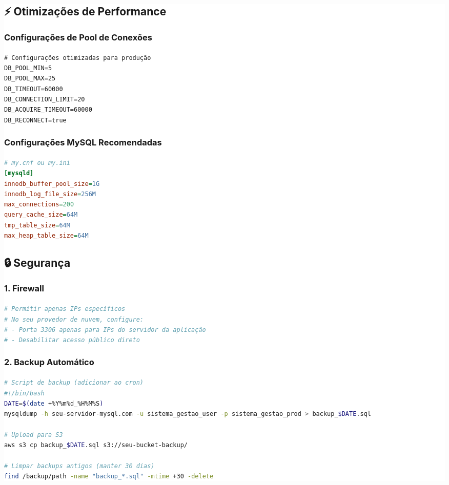 ## ⚡ Otimizações de Performance

### Configurações de Pool de Conexões

```env
# Configurações otimizadas para produção
DB_POOL_MIN=5
DB_POOL_MAX=25
DB_TIMEOUT=60000
DB_CONNECTION_LIMIT=20
DB_ACQUIRE_TIMEOUT=60000
DB_RECONNECT=true
```

### Configurações MySQL Recomendadas

```ini
# my.cnf ou my.ini
[mysqld]
innodb_buffer_pool_size=1G
innodb_log_file_size=256M
max_connections=200
query_cache_size=64M
tmp_table_size=64M
max_heap_table_size=64M
```

## 🔒 Segurança

### 1. Firewall
```bash
# Permitir apenas IPs específicos
# No seu provedor de nuvem, configure:
# - Porta 3306 apenas para IPs do servidor da aplicação
# - Desabilitar acesso público direto
```

### 2. Backup Automático

```bash
# Script de backup (adicionar ao cron)
#!/bin/bash
DATE=$(date +%Y%m%d_%H%M%S)
mysqldump -h seu-servidor-mysql.com -u sistema_gestao_user -p sistema_gestao_prod > backup_$DATE.sql

# Upload para S3
aws s3 cp backup_$DATE.sql s3://seu-bucket-backup/

# Limpar backups antigos (manter 30 dias)
find /backup/path -name "backup_*.sql" -mtime +30 -delete
```
